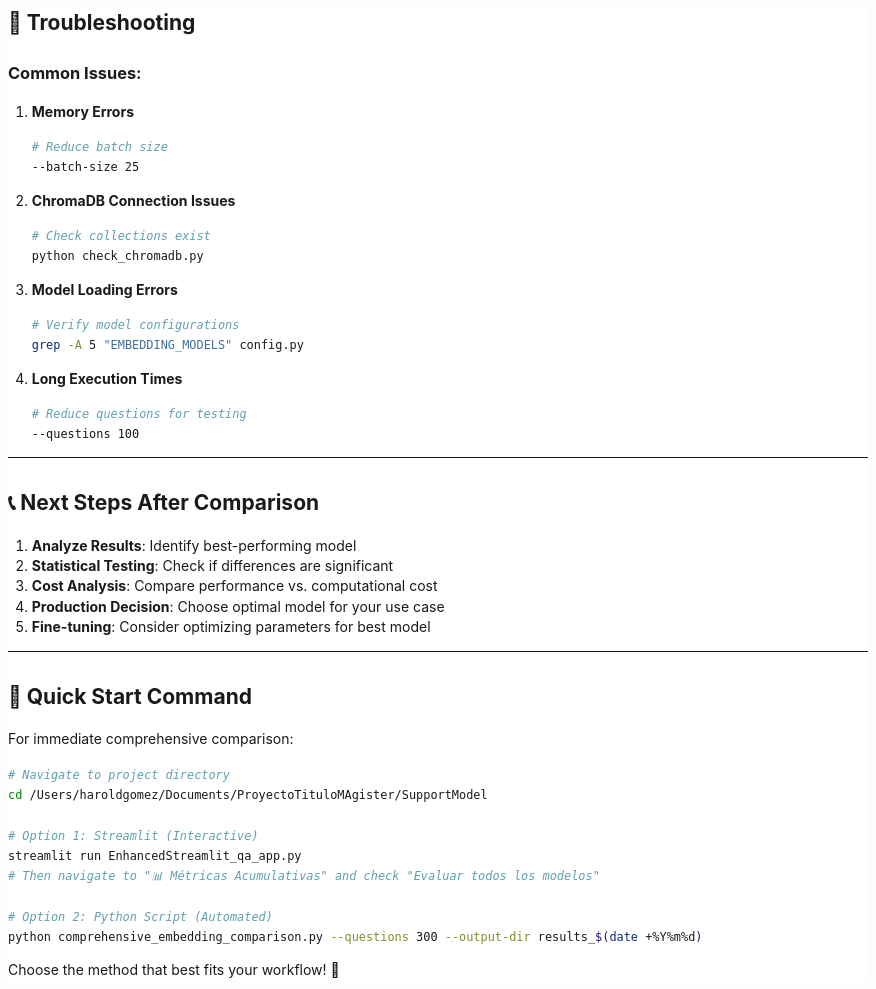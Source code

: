 
## 🚨 Troubleshooting

### Common Issues:

1. **Memory Errors**
   ```bash
   # Reduce batch size
   --batch-size 25
   ```

2. **ChromaDB Connection Issues**
   ```bash
   # Check collections exist
   python check_chromadb.py
   ```

3. **Model Loading Errors**
   ```bash
   # Verify model configurations
   grep -A 5 "EMBEDDING_MODELS" config.py
   ```

4. **Long Execution Times**
   ```bash
   # Reduce questions for testing
   --questions 100
   ```

---

## 📞 Next Steps After Comparison

1. **Analyze Results**: Identify best-performing model
2. **Statistical Testing**: Check if differences are significant
3. **Cost Analysis**: Compare performance vs. computational cost
4. **Production Decision**: Choose optimal model for your use case
5. **Fine-tuning**: Consider optimizing parameters for best model

---

## 🎯 Quick Start Command

For immediate comprehensive comparison:

```bash
# Navigate to project directory
cd /Users/haroldgomez/Documents/ProyectoTituloMAgister/SupportModel

# Option 1: Streamlit (Interactive)
streamlit run EnhancedStreamlit_qa_app.py
# Then navigate to "📊 Métricas Acumulativas" and check "Evaluar todos los modelos"

# Option 2: Python Script (Automated)
python comprehensive_embedding_comparison.py --questions 300 --output-dir results_$(date +%Y%m%d)
```

Choose the method that best fits your workflow! 🚀